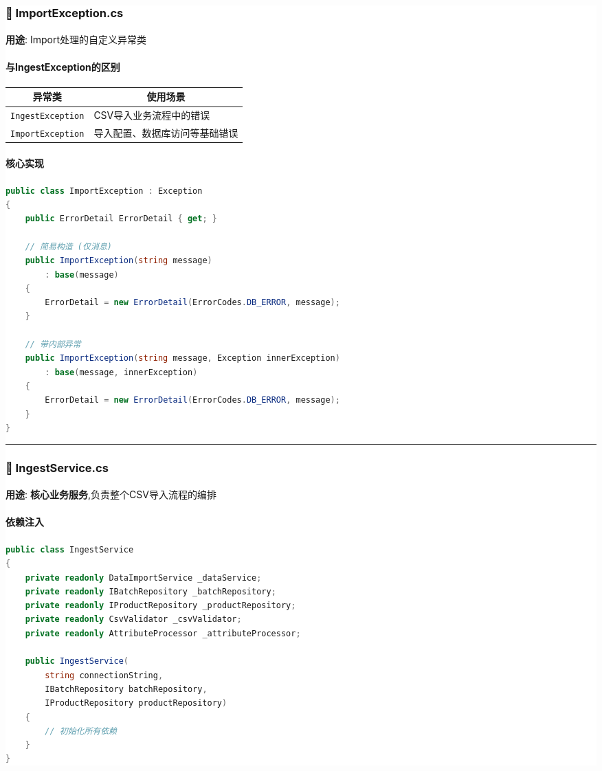 
### 📄 ImportException.cs

**用途**: Import处理的自定义异常类

#### 与IngestException的区别

| 异常类 | 使用场景 |
|--------|---------|
| `IngestException` | CSV导入业务流程中的错误 |
| `ImportException` | 导入配置、数据库访问等基础错误 |

#### 核心实现

```csharp
public class ImportException : Exception
{
    public ErrorDetail ErrorDetail { get; }

    // 简易构造 (仅消息)
    public ImportException(string message)
        : base(message)
    {
        ErrorDetail = new ErrorDetail(ErrorCodes.DB_ERROR, message);
    }

    // 带内部异常
    public ImportException(string message, Exception innerException)
        : base(message, innerException)
    {
        ErrorDetail = new ErrorDetail(ErrorCodes.DB_ERROR, message);
    }
}
```

---

### 📄 IngestService.cs

**用途**: **核心业务服务**,负责整个CSV导入流程的编排

#### 依赖注入

```csharp
public class IngestService
{
    private readonly DataImportService _dataService;
    private readonly IBatchRepository _batchRepository;
    private readonly IProductRepository _productRepository;
    private readonly CsvValidator _csvValidator;
    private readonly AttributeProcessor _attributeProcessor;

    public IngestService(
        string connectionString,
        IBatchRepository batchRepository,
        IProductRepository productRepository)
    {
        // 初始化所有依赖
    }
}
```
